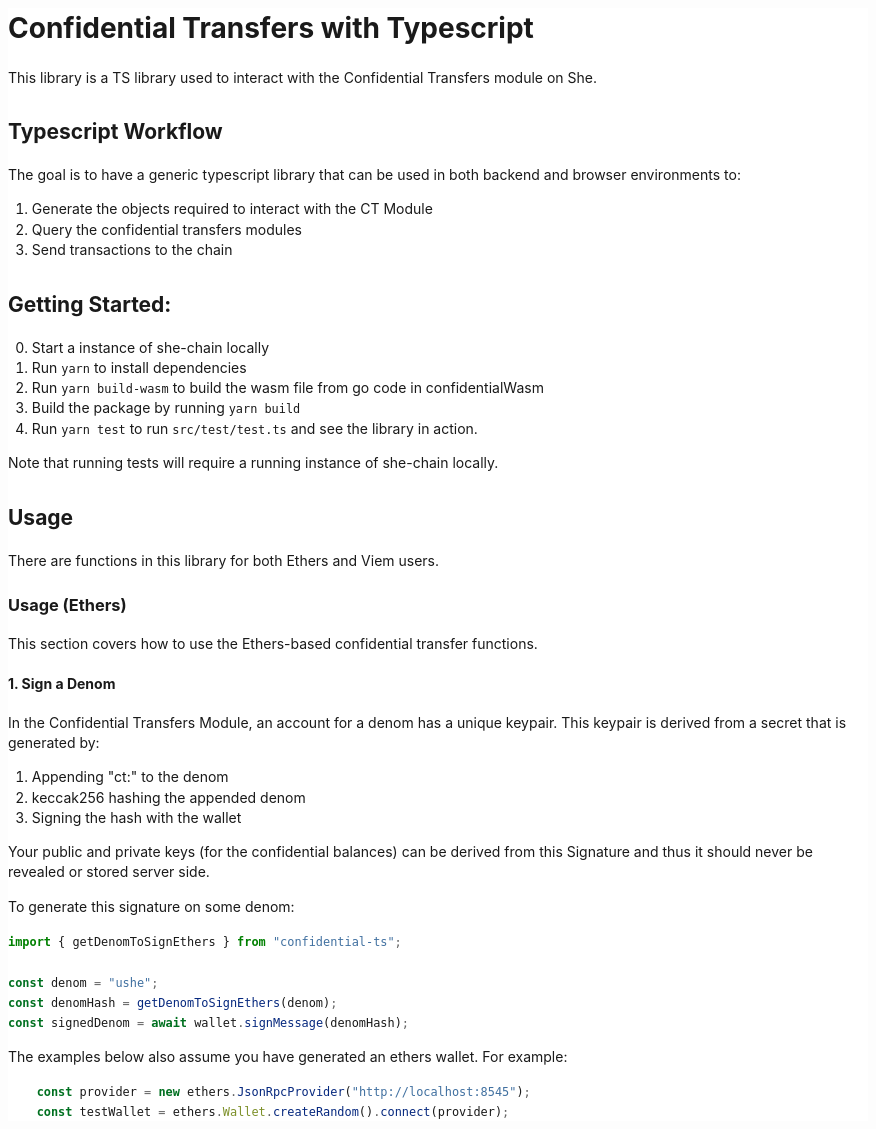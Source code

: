 # Confidential Transfers with Typescript
This library is a TS library used to interact with the Confidential Transfers module on She.
## Typescript Workflow
The goal is to have a generic typescript library that can be used in both backend and browser environments to:
1. Generate the objects required to interact with the CT Module
2. Query the confidential transfers modules
3. Send transactions to the chain

## Getting Started:
0. Start a instance of she-chain locally
1. Run `yarn` to install dependencies
2. Run `yarn build-wasm` to build the wasm file from go code in confidentialWasm
3. Build the package by running `yarn build`
5. Run `yarn test` to run `src/test/test.ts` and see the library in action.

Note that running tests will require a running instance of she-chain locally.

## Usage
There are functions in this library for both Ethers and Viem users.

### Usage (Ethers)

This section covers how to use the Ethers-based confidential transfer functions.

#### 1. Sign a Denom

In the Confidential Transfers Module, an account for a denom has a unique keypair. This keypair is derived from a secret that is generated by:
1. Appending "ct:" to the denom
2. keccak256 hashing the appended denom
3. Signing the hash with the wallet

Your public and private keys (for the confidential balances) can be derived from this Signature and thus it should never be revealed or stored server side.

To generate this signature on some denom:

```ts
import { getDenomToSignEthers } from "confidential-ts";

const denom = "ushe";
const denomHash = getDenomToSignEthers(denom);
const signedDenom = await wallet.signMessage(denomHash);
```

The examples below also assume you have generated an ethers wallet. For example:
```ts
    const provider = new ethers.JsonRpcProvider("http://localhost:8545");
    const testWallet = ethers.Wallet.createRandom().connect(provider);
```
